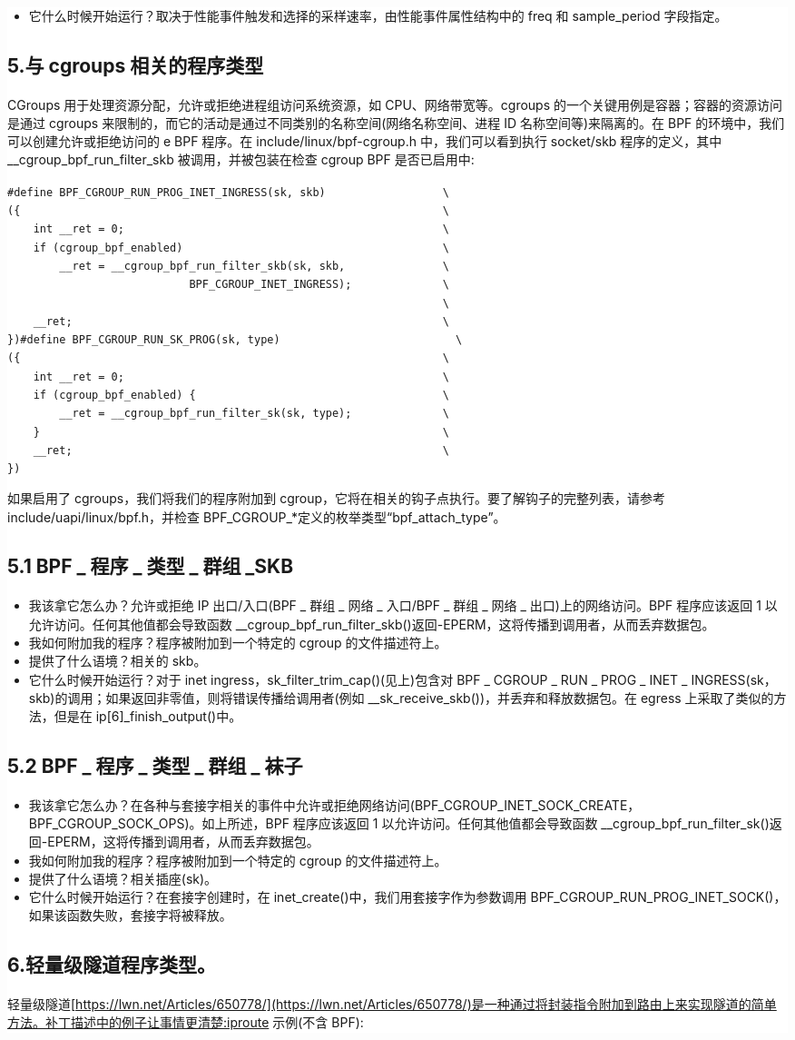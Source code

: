 *   它什么时候开始运行？取决于性能事件触发和选择的采样速率，由性能事件属性结构中的 freq 和 sample_period 字段指定。

## 5.与 cgroups 相关的程序类型

CGroups 用于处理资源分配，允许或拒绝进程组访问系统资源，如 CPU、网络带宽等。cgroups 的一个关键用例是容器；容器的资源访问是通过 cgroups 来限制的，而它的活动是通过不同类别的名称空间(网络名称空间、进程 ID 名称空间等)来隔离的。在 BPF 的环境中，我们可以创建允许或拒绝访问的 e BPF 程序。在 include/linux/bpf-cgroup.h 中，我们可以看到执行 socket/skb 程序的定义，其中 __cgroup_bpf_run_filter_skb 被调用，并被包装在检查 cgroup BPF 是否已启用中:

```
#define BPF_CGROUP_RUN_PROG_INET_INGRESS(sk, skb)                  \
({                                                                 \
    int __ret = 0;                                                 \
    if (cgroup_bpf_enabled)                                        \
        __ret = __cgroup_bpf_run_filter_skb(sk, skb,               \
                            BPF_CGROUP_INET_INGRESS);              \
                                                                   \
    __ret;                                                         \
})#define BPF_CGROUP_RUN_SK_PROG(sk, type)                           \
({                                                                 \
    int __ret = 0;                                                 \
    if (cgroup_bpf_enabled) {                                      \
        __ret = __cgroup_bpf_run_filter_sk(sk, type);              \
    }                                                              \
    __ret;                                                         \
})
```

如果启用了 cgroups，我们将我们的程序附加到 cgroup，它将在相关的钩子点执行。要了解钩子的完整列表，请参考 include/uapi/linux/bpf.h，并检查 BPF_CGROUP_*定义的枚举类型“bpf_attach_type”。

## 5.1 BPF _ 程序 _ 类型 _ 群组 _SKB

*   我该拿它怎么办？允许或拒绝 IP 出口/入口(BPF _ 群组 _ 网络 _ 入口/BPF _ 群组 _ 网络 _ 出口)上的网络访问。BPF 程序应该返回 1 以允许访问。任何其他值都会导致函数 __cgroup_bpf_run_filter_skb()返回-EPERM，这将传播到调用者，从而丢弃数据包。
*   我如何附加我的程序？程序被附加到一个特定的 cgroup 的文件描述符上。
*   提供了什么语境？相关的 skb。
*   它什么时候开始运行？对于 inet ingress，sk_filter_trim_cap()(见上)包含对 BPF _ CGROUP _ RUN _ PROG _ INET _ INGRESS(sk，skb)的调用；如果返回非零值，则将错误传播给调用者(例如 __sk_receive_skb())，并丢弃和释放数据包。在 egress 上采取了类似的方法，但是在 ip[6]_finish_output()中。

## 5.2 BPF _ 程序 _ 类型 _ 群组 _ 袜子

*   我该拿它怎么办？在各种与套接字相关的事件中允许或拒绝网络访问(BPF_CGROUP_INET_SOCK_CREATE，BPF_CGROUP_SOCK_OPS)。如上所述，BPF 程序应该返回 1 以允许访问。任何其他值都会导致函数 __cgroup_bpf_run_filter_sk()返回-EPERM，这将传播到调用者，从而丢弃数据包。
*   我如何附加我的程序？程序被附加到一个特定的 cgroup 的文件描述符上。
*   提供了什么语境？相关插座(sk)。
*   它什么时候开始运行？在套接字创建时，在 inet_create()中，我们用套接字作为参数调用 BPF_CGROUP_RUN_PROG_INET_SOCK()，如果该函数失败，套接字将被释放。

## 6.轻量级隧道程序类型。

轻量级隧道[https://lwn.net/Articles/650778/](https://lwn.net/Articles/650778/)是一种通过将封装指令附加到路由上来实现隧道的简单方法。补丁描述中的例子让事情更清楚:iproute 示例(不含 BPF):
